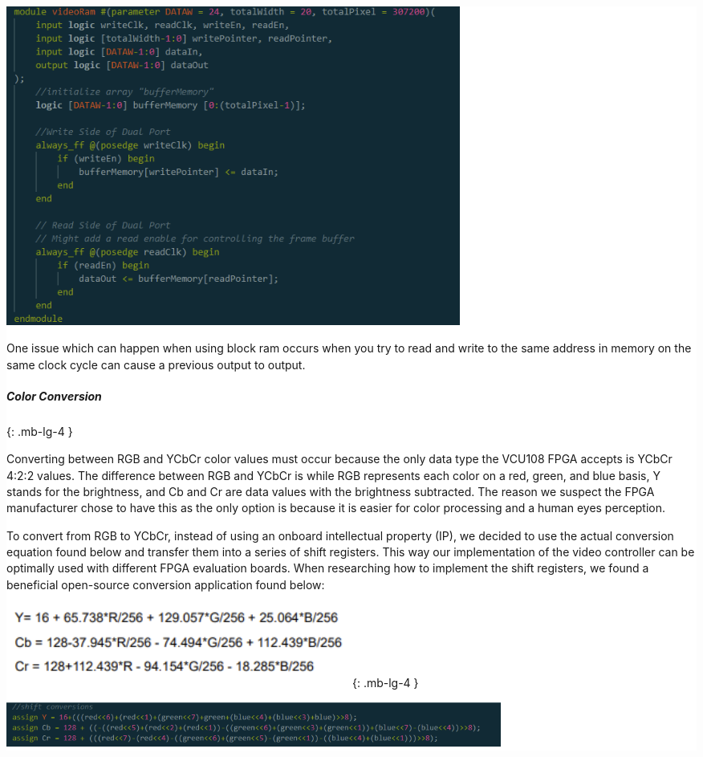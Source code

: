 ![Video RAM Module](/images/capstone/video-ram-module.png "Video RAM Module")

One issue which can happen when using block ram occurs when you try to read and write to the same address in memory on the same clock cycle can cause a previous output to output.

##### Color Conversion
{: .mb-lg-4 }

Converting between RGB and YCbCr color values must occur because the only data type the VCU108 FPGA accepts is YCbCr 4:2:2 values. The difference between RGB and YCbCr is while RGB represents each color on a red, green, and blue basis, Y stands for the brightness, and Cb and Cr are data values with the brightness subtracted. The reason we suspect the FPGA manufacturer chose to have this as the only option is because it is easier for color processing and a human eyes perception.

To convert from RGB to YCbCr, instead of using an onboard intellectual property (IP), we decided to use the actual conversion equation found below and transfer them into a series of shift registers. This way our implementation of the video controller can be optimally used with different FPGA evaluation boards.  When researching how to implement the shift registers, we found a beneficial open-source conversion application found below:

![RGB to YCbCr Conversion](/images/capstone/rgb-to-ycbcr.png "RGB to YCbCr Conversion")
{: .mb-lg-4 }

![RGB to YCbCr Conversion Code](/images/capstone/rgb-to-ycbcr-code.png "RGB to YCbCr Conversion Code")
